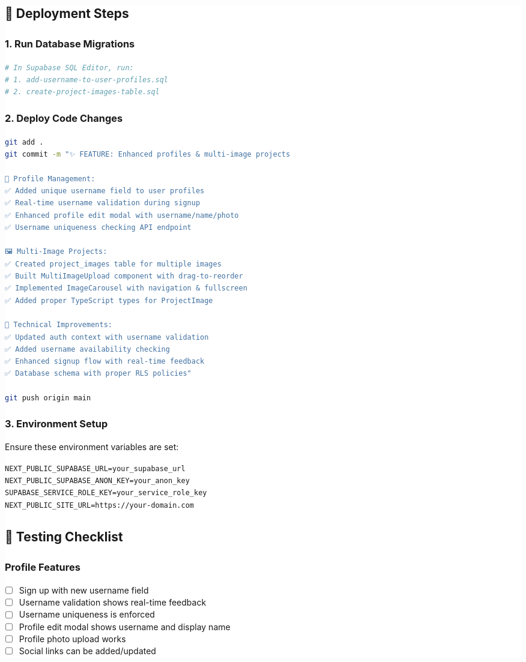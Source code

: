## 🚀 Deployment Steps

### 1. Run Database Migrations
```bash
# In Supabase SQL Editor, run:
# 1. add-username-to-user-profiles.sql
# 2. create-project-images-table.sql
```

### 2. Deploy Code Changes
```bash
git add .
git commit -m "✨ FEATURE: Enhanced profiles & multi-image projects

🎯 Profile Management:
✅ Added unique username field to user profiles
✅ Real-time username validation during signup
✅ Enhanced profile edit modal with username/name/photo
✅ Username uniqueness checking API endpoint

🖼️ Multi-Image Projects:
✅ Created project_images table for multiple images
✅ Built MultiImageUpload component with drag-to-reorder
✅ Implemented ImageCarousel with navigation & fullscreen
✅ Added proper TypeScript types for ProjectImage

🔧 Technical Improvements:
✅ Updated auth context with username validation
✅ Added username availability checking
✅ Enhanced signup flow with real-time feedback
✅ Database schema with proper RLS policies"

git push origin main
```

### 3. Environment Setup
Ensure these environment variables are set:
```env
NEXT_PUBLIC_SUPABASE_URL=your_supabase_url
NEXT_PUBLIC_SUPABASE_ANON_KEY=your_anon_key
SUPABASE_SERVICE_ROLE_KEY=your_service_role_key
NEXT_PUBLIC_SITE_URL=https://your-domain.com
```

## 📱 Testing Checklist

### Profile Features
- [ ] Sign up with new username field
- [ ] Username validation shows real-time feedback
- [ ] Username uniqueness is enforced
- [ ] Profile edit modal shows username and display name
- [ ] Profile photo upload works
- [ ] Social links can be added/updated
